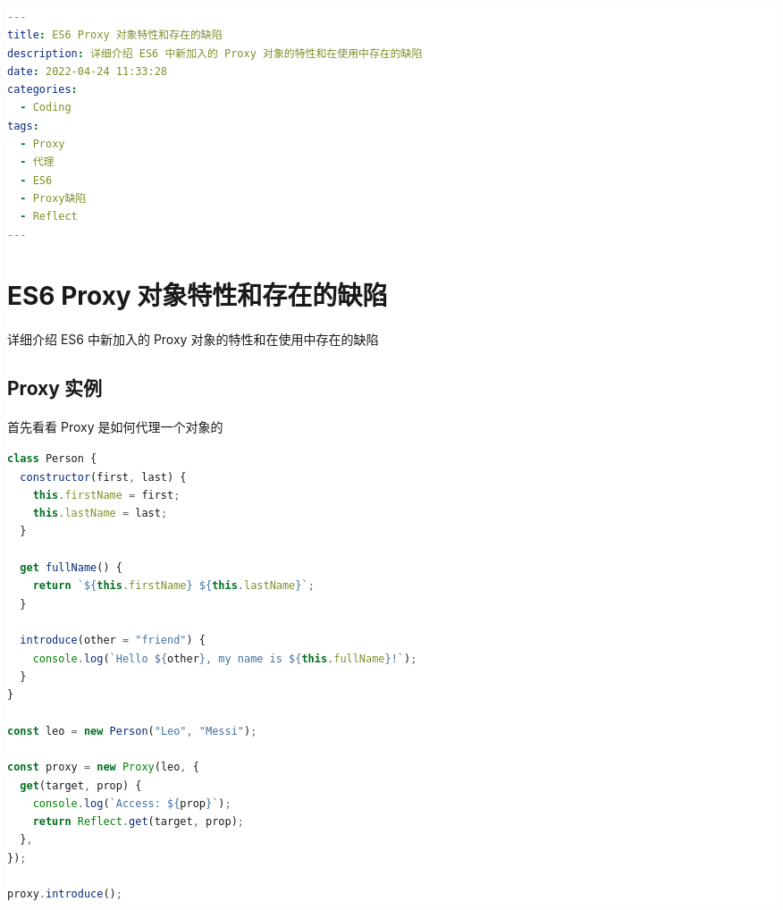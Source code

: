 ```yaml
---
title: ES6 Proxy 对象特性和存在的缺陷
description: 详细介绍 ES6 中新加入的 Proxy 对象的特性和在使用中存在的缺陷
date: 2022-04-24 11:33:28
categories:
  - Coding
tags:
  - Proxy
  - 代理
  - ES6
  - Proxy缺陷
  - Reflect
---
```


# ES6 Proxy 对象特性和存在的缺陷

详细介绍 ES6 中新加入的 Proxy 对象的特性和在使用中存在的缺陷

## Proxy 实例

首先看看 Proxy 是如何代理一个对象的

```js
class Person {
  constructor(first, last) {
    this.firstName = first;
    this.lastName = last;
  }

  get fullName() {
    return `${this.firstName} ${this.lastName}`;
  }

  introduce(other = "friend") {
    console.log(`Hello ${other}, my name is ${this.fullName}!`);
  }
}

const leo = new Person("Leo", "Messi");

const proxy = new Proxy(leo, {
  get(target, prop) {
    console.log(`Access: ${prop}`);
    return Reflect.get(target, prop);
  },
});

proxy.introduce();
```
